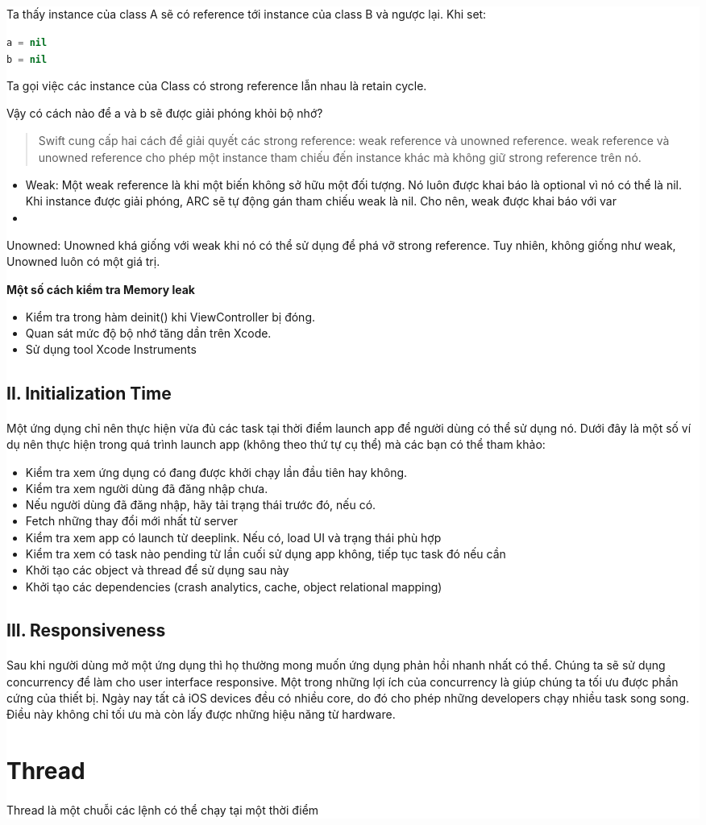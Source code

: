 Ta thấy instance của class A sẽ có reference tới instance của class B và ngược lại. Khi set:

~~~swift
a = nil
b = nil
~~~

Ta gọi việc các instance của Class có strong reference lẫn nhau là retain cycle.

Vậy có cách nào để a và b sẽ được giải phóng khỏi bộ nhớ?

> Swift cung cấp hai cách để giải quyết các strong reference: weak reference và unowned reference. weak reference và unowned reference cho phép một instance tham chiếu đến instance khác mà không giữ strong reference trên nó.

* Weak: Một weak reference là khi một biến không sở hữu một đối tượng. Nó luôn được khai báo là optional vì nó có thể là nil. Khi instance được giải phóng, ARC sẽ tự động gán tham chiếu weak là nil. Cho nên, weak được khai báo với var
* 
Unowned: Unowned khá giống với weak khi nó có thể sử dụng để phá vỡ strong reference. Tuy nhiên, không giống như weak, Unowned luôn có một giá trị.

**Một số cách kiểm tra Memory leak**

* Kiểm tra trong hàm deinit() khi ViewController bị đóng.
* Quan sát mức độ bộ nhớ tăng dần trên Xcode.
* Sử dụng tool Xcode Instruments

## II. Initialization Time

Một ứng dụng chỉ nên thực hiện vừa đủ các task tại thời điểm launch app để người dùng có thể sử dụng nó. Dưới đây là một số ví dụ nên thực hiện trong quá trình launch app (không theo thứ tự cụ thể) mà các bạn có thể tham khảo:

* Kiểm tra xem ứng dụng có đang được khởi chạy lần đầu tiên hay không.
* Kiểm tra xem người dùng đã đăng nhập chưa.
* Nếu người dùng đã đăng nhập, hãy tải trạng thái trước đó, nếu có.
* Fetch những thay đổi mới nhất từ server
* Kiểm tra xem app có launch từ deeplink. Nếu có, load UI và trạng thái phù hợp
* Kiểm tra xem có task nào pending từ lần cuối sử dụng app không, tiếp tục task đó nếu cần
* Khởi tạo các object và thread để sử dụng sau này
* Khởi tạo các dependencies (crash analytics, cache, object relational mapping)

## III. Responsiveness

Sau khi người dùng mở một ứng dụng thì họ thường mong muốn ứng dụng phản hồi nhanh nhất có thể. Chúng ta sẽ sử dụng concurrency để làm cho user interface responsive. Một trong những lợi ích của concurrency là giúp chúng ta tối ưu được phần cứng của thiết bị. Ngày nay tất cả iOS devices đều có nhiều core, do đó cho phép những developers chạy nhiều task song song. Điều này không chỉ tối ưu mà còn lấy được những hiệu năng từ hardware. 

# **Thread**
Thread là một chuỗi các lệnh có thể chạy tại một thời điểm
